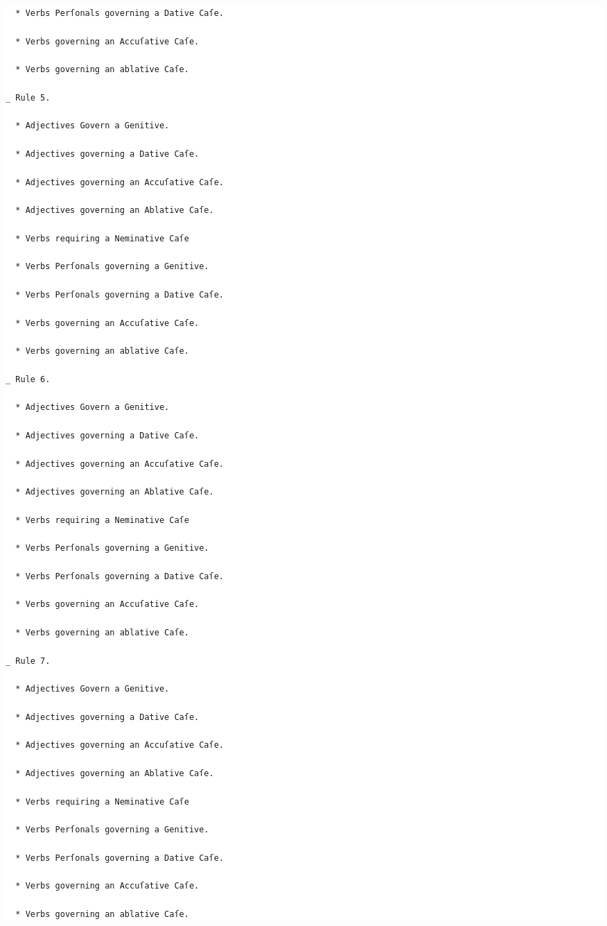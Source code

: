       * Verbs Perſonals governing a Dative Caſe.

      * Verbs governing an Accuſative Caſe.

      * Verbs governing an ablative Caſe.

    _ Rule 5.

      * Adjectives Govern a Genitive.

      * Adjectives governing a Dative Caſe.

      * Adjectives governing an Accuſative Caſe.

      * Adjectives governing an Ablative Caſe.

      * Verbs requiring a Neminative Caſe

      * Verbs Perſonals governing a Genitive.

      * Verbs Perſonals governing a Dative Caſe.

      * Verbs governing an Accuſative Caſe.

      * Verbs governing an ablative Caſe.

    _ Rule 6.

      * Adjectives Govern a Genitive.

      * Adjectives governing a Dative Caſe.

      * Adjectives governing an Accuſative Caſe.

      * Adjectives governing an Ablative Caſe.

      * Verbs requiring a Neminative Caſe

      * Verbs Perſonals governing a Genitive.

      * Verbs Perſonals governing a Dative Caſe.

      * Verbs governing an Accuſative Caſe.

      * Verbs governing an ablative Caſe.

    _ Rule 7.

      * Adjectives Govern a Genitive.

      * Adjectives governing a Dative Caſe.

      * Adjectives governing an Accuſative Caſe.

      * Adjectives governing an Ablative Caſe.

      * Verbs requiring a Neminative Caſe

      * Verbs Perſonals governing a Genitive.

      * Verbs Perſonals governing a Dative Caſe.

      * Verbs governing an Accuſative Caſe.

      * Verbs governing an ablative Caſe.
